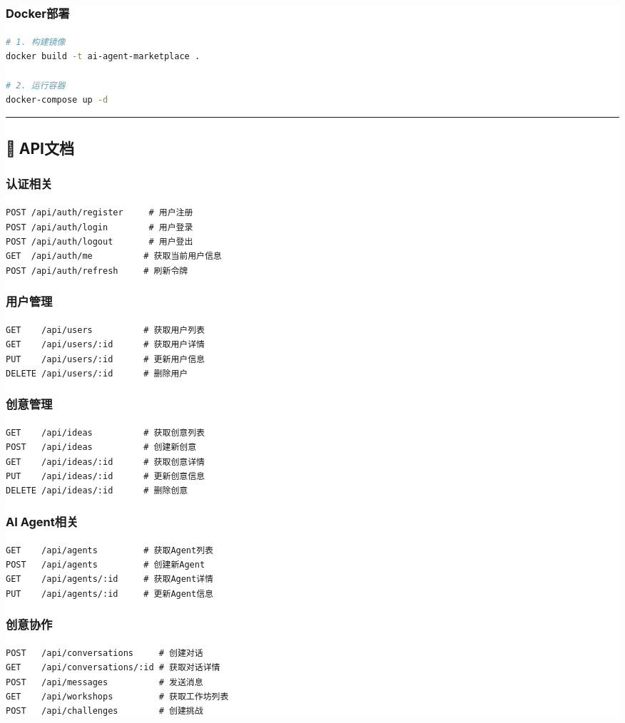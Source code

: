 ### Docker部署
```bash
# 1. 构建镜像
docker build -t ai-agent-marketplace .

# 2. 运行容器
docker-compose up -d
```

---

## 📡 API文档

### 认证相关
```
POST /api/auth/register     # 用户注册
POST /api/auth/login        # 用户登录
POST /api/auth/logout       # 用户登出
GET  /api/auth/me          # 获取当前用户信息
POST /api/auth/refresh     # 刷新令牌
```

### 用户管理
```
GET    /api/users          # 获取用户列表
GET    /api/users/:id      # 获取用户详情
PUT    /api/users/:id      # 更新用户信息
DELETE /api/users/:id      # 删除用户
```

### 创意管理
```
GET    /api/ideas          # 获取创意列表
POST   /api/ideas          # 创建新创意
GET    /api/ideas/:id      # 获取创意详情
PUT    /api/ideas/:id      # 更新创意信息
DELETE /api/ideas/:id      # 删除创意
```

### AI Agent相关
```
GET    /api/agents         # 获取Agent列表
POST   /api/agents         # 创建新Agent
GET    /api/agents/:id     # 获取Agent详情
PUT    /api/agents/:id     # 更新Agent信息
```

### 创意协作
```
POST   /api/conversations     # 创建对话
GET    /api/conversations/:id # 获取对话详情
POST   /api/messages          # 发送消息
GET    /api/workshops         # 获取工作坊列表
POST   /api/challenges        # 创建挑战
```
